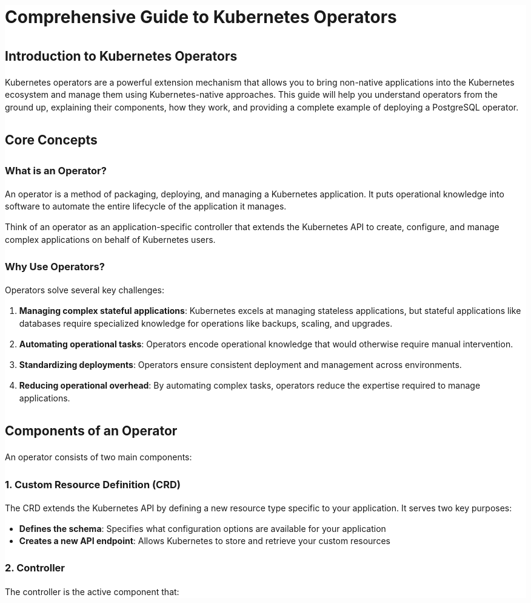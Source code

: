 # Comprehensive Guide to Kubernetes Operators

## Introduction to Kubernetes Operators

Kubernetes operators are a powerful extension mechanism that allows you to bring non-native applications into the Kubernetes ecosystem and manage them using Kubernetes-native approaches. This guide will help you understand operators from the ground up, explaining their components, how they work, and providing a complete example of deploying a PostgreSQL operator.

## Core Concepts

### What is an Operator?

An operator is a method of packaging, deploying, and managing a Kubernetes application. It puts operational knowledge into software to automate the entire lifecycle of the application it manages.

Think of an operator as an application-specific controller that extends the Kubernetes API to create, configure, and manage complex applications on behalf of Kubernetes users.

### Why Use Operators?

Operators solve several key challenges:

1. **Managing complex stateful applications**: Kubernetes excels at managing stateless applications, but stateful applications like databases require specialized knowledge for operations like backups, scaling, and upgrades.

2. **Automating operational tasks**: Operators encode operational knowledge that would otherwise require manual intervention.

3. **Standardizing deployments**: Operators ensure consistent deployment and management across environments.

4. **Reducing operational overhead**: By automating complex tasks, operators reduce the expertise required to manage applications.

## Components of an Operator

An operator consists of two main components:

### 1. Custom Resource Definition (CRD)

The CRD extends the Kubernetes API by defining a new resource type specific to your application. It serves two key purposes:

- **Defines the schema**: Specifies what configuration options are available for your application
- **Creates a new API endpoint**: Allows Kubernetes to store and retrieve your custom resources

### 2. Controller

The controller is the active component that:
